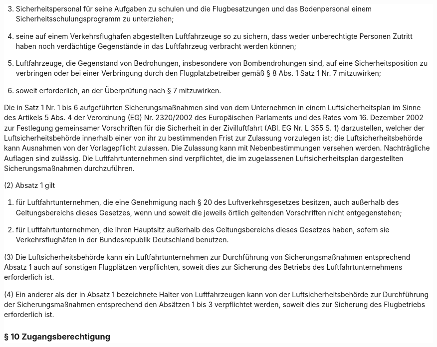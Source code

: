 
3.  Sicherheitspersonal für seine Aufgaben zu schulen und die
    Flugbesatzungen und das Bodenpersonal einem
    Sicherheitsschulungsprogramm zu unterziehen;


4.  seine auf einem Verkehrsflughafen abgestellten Luftfahrzeuge so zu
    sichern, dass weder unberechtigte Personen Zutritt haben noch
    verdächtige Gegenstände in das Luftfahrzeug verbracht werden können;


5.  Luftfahrzeuge, die Gegenstand von Bedrohungen, insbesondere von
    Bombendrohungen sind, auf eine Sicherheitsposition zu verbringen oder
    bei einer Verbringung durch den Flugplatzbetreiber gemäß § 8 Abs. 1
    Satz 1 Nr. 7 mitzuwirken;


6.  soweit erforderlich, an der Überprüfung nach § 7 mitzuwirken.



Die in Satz 1 Nr. 1 bis 6 aufgeführten Sicherungsmaßnahmen sind von
dem Unternehmen in einem Luftsicherheitsplan im Sinne des Artikels 5
Abs. 4 der Verordnung (EG) Nr. 2320/2002 des Europäischen Parlaments
und des Rates vom 16. Dezember 2002 zur Festlegung gemeinsamer
Vorschriften für die Sicherheit in der Zivilluftfahrt (ABl. EG Nr. L
355 S. 1) darzustellen, welcher der Luftsicherheitsbehörde innerhalb
einer von ihr zu bestimmenden Frist zur Zulassung vorzulegen ist; die
Luftsicherheitsbehörde kann Ausnahmen von der Vorlagepflicht zulassen.
Die Zulassung kann mit Nebenbestimmungen versehen werden.
Nachträgliche Auflagen sind zulässig. Die Luftfahrtunternehmen sind
verpflichtet, die im zugelassenen Luftsicherheitsplan dargestellten
Sicherungsmaßnahmen durchzuführen.

(2) Absatz 1 gilt

1.  für Luftfahrtunternehmen, die eine Genehmigung nach § 20 des
    Luftverkehrsgesetzes besitzen, auch außerhalb des Geltungsbereichs
    dieses Gesetzes, wenn und soweit die jeweils örtlich geltenden
    Vorschriften nicht entgegenstehen;


2.  für Luftfahrtunternehmen, die ihren Hauptsitz außerhalb des
    Geltungsbereichs dieses Gesetzes haben, sofern sie Verkehrsflughäfen
    in der Bundesrepublik Deutschland benutzen.




(3) Die Luftsicherheitsbehörde kann ein Luftfahrtunternehmen zur
Durchführung von Sicherungsmaßnahmen entsprechend Absatz 1 auch auf
sonstigen Flugplätzen verpflichten, soweit dies zur Sicherung des
Betriebs des Luftfahrtunternehmens erforderlich ist.

(4) Ein anderer als der in Absatz 1 bezeichnete Halter von
Luftfahrzeugen kann von der Luftsicherheitsbehörde zur Durchführung
der Sicherungsmaßnahmen entsprechend den Absätzen 1 bis 3 verpflichtet
werden, soweit dies zur Sicherung des Flugbetriebs erforderlich ist.

### § 10 Zugangsberechtigung
